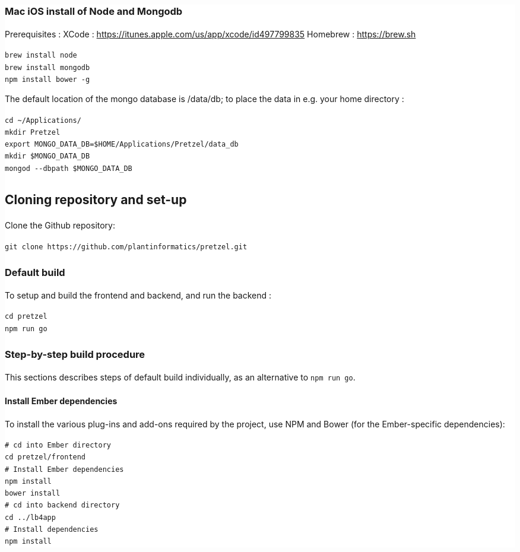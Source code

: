 ### Mac iOS install of Node and Mongodb

Prerequisites :
XCode :  https://itunes.apple.com/us/app/xcode/id497799835
Homebrew : https://brew.sh

```
brew install node
brew install mongodb
npm install bower -g
```

The default location of the mongo database is /data/db;  to place the data in e.g. your home directory :
```
cd ~/Applications/
mkdir Pretzel
export MONGO_DATA_DB=$HOME/Applications/Pretzel/data_db
mkdir $MONGO_DATA_DB
mongod --dbpath $MONGO_DATA_DB
```


## Cloning repository and set-up

Clone the Github repository:

```
git clone https://github.com/plantinformatics/pretzel.git
```

### Default build

To setup and build the frontend and backend, and run the backend :

```
cd pretzel
npm run go
```

### Step-by-step build procedure

This sections describes steps of default build individually, as an alternative to `npm run go`.

#### Install Ember dependencies 

To install the various plug-ins and add-ons required by the project, use NPM and Bower (for the
Ember-specific dependencies):

```
# cd into Ember directory
cd pretzel/frontend
# Install Ember dependencies
npm install
bower install
# cd into backend directory
cd ../lb4app
# Install dependencies
npm install
```
